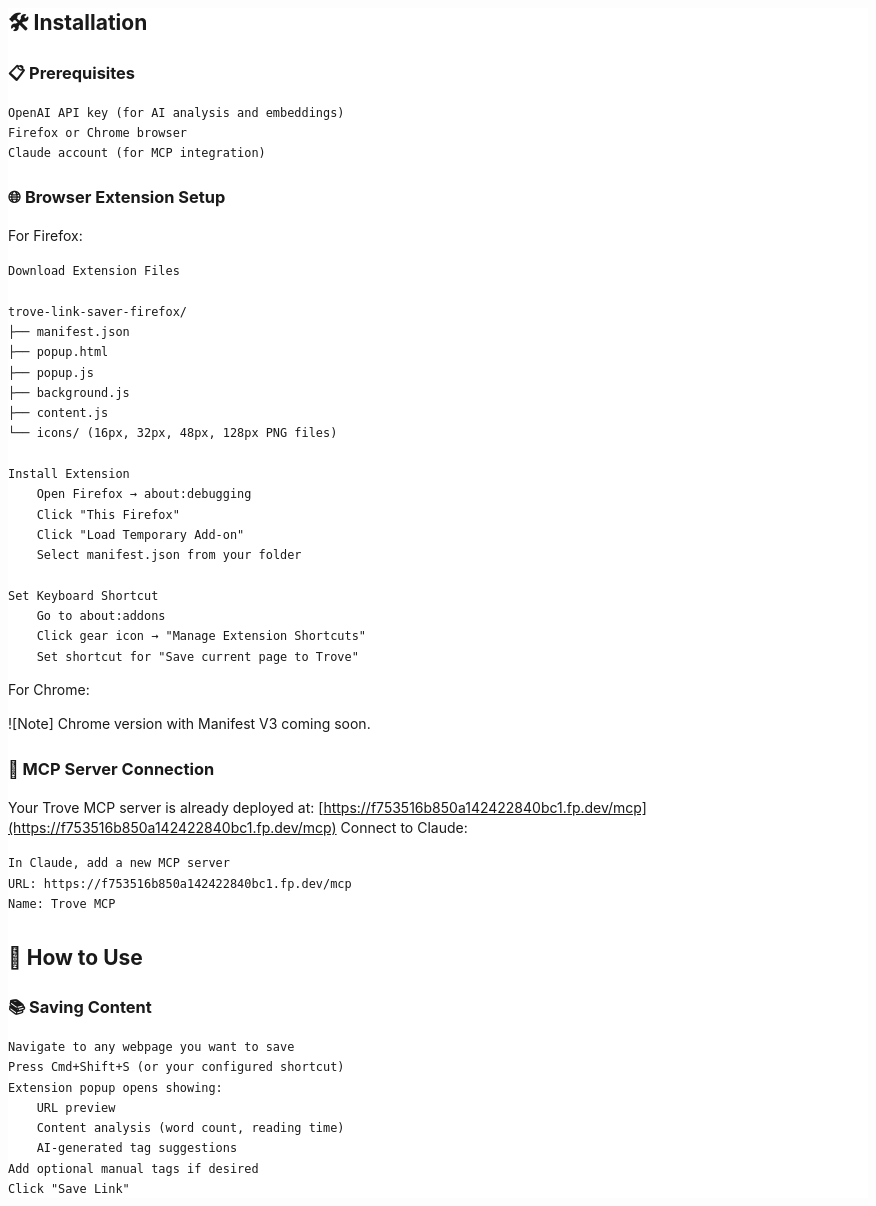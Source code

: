 ## 🛠️ Installation

### 📋 Prerequisites

    OpenAI API key (for AI analysis and embeddings)
    Firefox or Chrome browser
    Claude account (for MCP integration)

### 🌐 Browser Extension Setup

For Firefox:

    Download Extension Files

    trove-link-saver-firefox/
    ├── manifest.json
    ├── popup.html
    ├── popup.js
    ├── background.js
    ├── content.js
    └── icons/ (16px, 32px, 48px, 128px PNG files)

    Install Extension
        Open Firefox → about:debugging
        Click "This Firefox"
        Click "Load Temporary Add-on"
        Select manifest.json from your folder

    Set Keyboard Shortcut
        Go to about:addons
        Click gear icon → "Manage Extension Shortcuts"
        Set shortcut for "Save current page to Trove"

For Chrome:

![Note] Chrome version with Manifest V3 coming soon.

### 🤖 MCP Server Connection

Your Trove MCP server is already deployed at: [https://f753516b850a142422840bc1.fp.dev/mcp](https://f753516b850a142422840bc1.fp.dev/mcp)
Connect to Claude:

    In Claude, add a new MCP server
    URL: https://f753516b850a142422840bc1.fp.dev/mcp
    Name: Trove MCP

## 🚀 How to Use

### 📚 Saving Content

    Navigate to any webpage you want to save
    Press Cmd+Shift+S (or your configured shortcut)
    Extension popup opens showing:
        URL preview
        Content analysis (word count, reading time)
        AI-generated tag suggestions
    Add optional manual tags if desired
    Click "Save Link"
